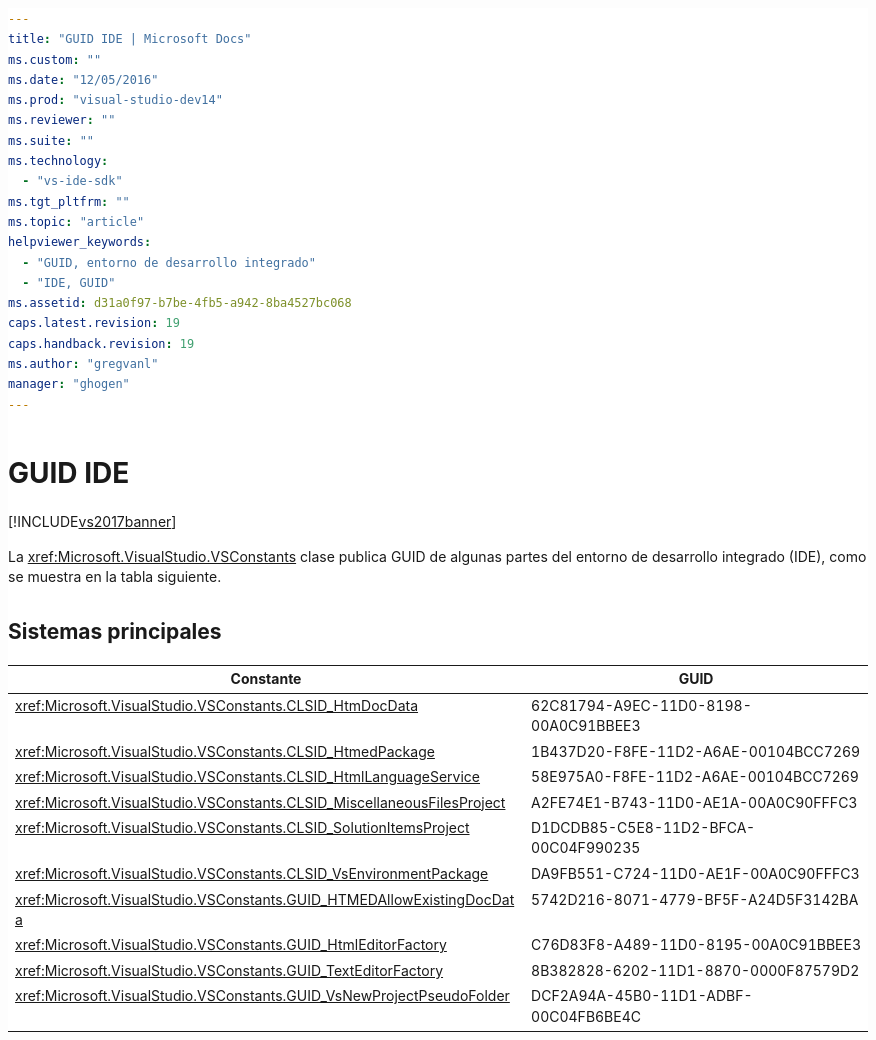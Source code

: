 ```yaml
---
title: "GUID IDE | Microsoft Docs"
ms.custom: ""
ms.date: "12/05/2016"
ms.prod: "visual-studio-dev14"
ms.reviewer: ""
ms.suite: ""
ms.technology: 
  - "vs-ide-sdk"
ms.tgt_pltfrm: ""
ms.topic: "article"
helpviewer_keywords: 
  - "GUID, entorno de desarrollo integrado"
  - "IDE, GUID"
ms.assetid: d31a0f97-b7be-4fb5-a942-8ba4527bc068
caps.latest.revision: 19
caps.handback.revision: 19
ms.author: "gregvanl"
manager: "ghogen"
---
```

# GUID IDE
[!INCLUDE[vs2017banner](../code-quality/includes/vs2017banner.md)]

La <xref:Microsoft.VisualStudio.VSConstants> clase publica GUID de algunas partes del entorno de desarrollo integrado \(IDE\), como se muestra en la tabla siguiente.  
  
## Sistemas principales  
  
|Constante|GUID|  
|---------------|----------|  
|<xref:Microsoft.VisualStudio.VSConstants.CLSID_HtmDocData>|62C81794\-A9EC\-11D0\-8198\-00A0C91BBEE3|  
|<xref:Microsoft.VisualStudio.VSConstants.CLSID_HtmedPackage>|1B437D20\-F8FE\-11D2\-A6AE\-00104BCC7269|  
|<xref:Microsoft.VisualStudio.VSConstants.CLSID_HtmlLanguageService>|58E975A0\-F8FE\-11D2\-A6AE\-00104BCC7269|  
|<xref:Microsoft.VisualStudio.VSConstants.CLSID_MiscellaneousFilesProject>|A2FE74E1\-B743\-11D0\-AE1A\-00A0C90FFFC3|  
|<xref:Microsoft.VisualStudio.VSConstants.CLSID_SolutionItemsProject>|D1DCDB85\-C5E8\-11D2\-BFCA\-00C04F990235|  
|<xref:Microsoft.VisualStudio.VSConstants.CLSID_VsEnvironmentPackage>|DA9FB551\-C724\-11D0\-AE1F\-00A0C90FFFC3|  
|<xref:Microsoft.VisualStudio.VSConstants.GUID_HTMEDAllowExistingDocData>|5742D216\-8071\-4779\-BF5F\-A24D5F3142BA|  
|<xref:Microsoft.VisualStudio.VSConstants.GUID_HtmlEditorFactory>|C76D83F8\-A489\-11D0\-8195\-00A0C91BBEE3|  
|<xref:Microsoft.VisualStudio.VSConstants.GUID_TextEditorFactory>|8B382828\-6202\-11D1\-8870\-0000F87579D2|  
|<xref:Microsoft.VisualStudio.VSConstants.GUID_VsNewProjectPseudoFolder>|DCF2A94A\-45B0\-11D1\-ADBF\-00C04FB6BE4C|  
  